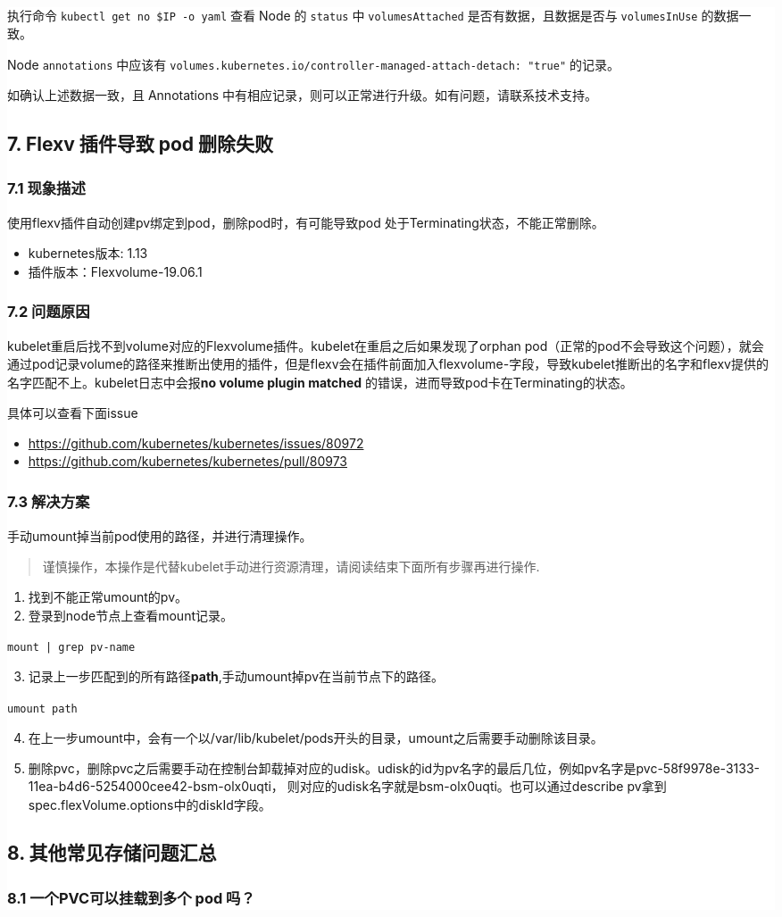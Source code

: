 执行命令 `kubectl get no $IP -o yaml` 查看 Node 的 `status` 中 `volumesAttached` 是否有数据，且数据是否与 `volumesInUse`
的数据一致。

Node `annotations` 中应该有 `volumes.kubernetes.io/controller-managed-attach-detach: "true"` 的记录。

如确认上述数据一致，且 Annotations 中有相应记录，则可以正常进行升级。如有问题，请联系技术支持。

## 7. Flexv 插件导致 pod 删除失败

### 7.1 现象描述

使用flexv插件自动创建pv绑定到pod，删除pod时，有可能导致pod 处于Terminating状态，不能正常删除。

- kubernetes版本: 1.13
- 插件版本：Flexvolume-19.06.1

### 7.2 问题原因

kubelet重启后找不到volume对应的Flexvolume插件。kubelet在重启之后如果发现了orphan
pod（正常的pod不会导致这个问题），就会通过pod记录volume的路径来推断出使用的插件，但是flexv会在插件前面加入flexvolume-字段，导致kubelet推断出的名字和flexv提供的名字匹配不上。kubelet日志中会报**no
volume plugin matched** 的错误，进而导致pod卡在Terminating的状态。

具体可以查看下面issue

- https://github.com/kubernetes/kubernetes/issues/80972
- https://github.com/kubernetes/kubernetes/pull/80973

### 7.3 解决方案

手动umount掉当前pod使用的路径，并进行清理操作。

> 谨慎操作，本操作是代替kubelet手动进行资源清理，请阅读结束下面所有步骤再进行操作.

1. 找到不能正常umount的pv。
2. 登录到node节点上查看mount记录。

```
mount | grep pv-name
```

3. 记录上一步匹配到的所有路径**path**,手动umount掉pv在当前节点下的路径。

```
umount path
```

4. 在上一步umount中，会有一个以/var/lib/kubelet/pods开头的目录，umount之后需要手动删除该目录。

5. 删除pvc，删除pvc之后需要手动在控制台卸载掉对应的udisk。udisk的id为pv名字的最后几位，例如pv名字是pvc-58f9978e-3133-11ea-b4d6-5254000cee42-bsm-olx0uqti，
   则对应的udisk名字就是bsm-olx0uqti。也可以通过describe pv拿到spec.flexVolume.options中的diskId字段。

## 8. 其他常见存储问题汇总

### 8.1 一个PVC可以挂载到多个 pod 吗？
